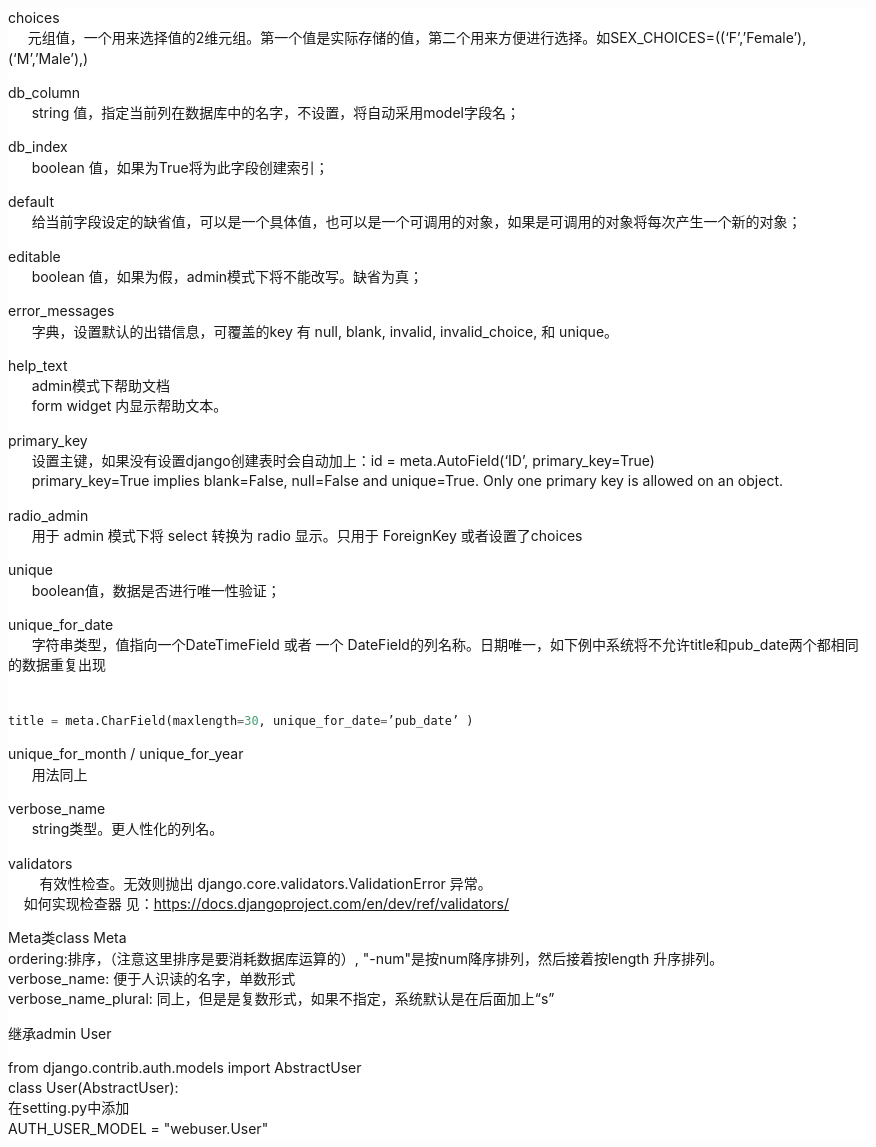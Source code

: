 choices  
     元组值，一个用来选择值的2维元组。第一个值是实际存储的值，第二个用来方便进行选择。如SEX_CHOICES=((‘F’,’Female’),(‘M’,’Male’),)  

db_column  
      string 值，指定当前列在数据库中的名字，不设置，将自动采用model字段名；  

db_index  
      boolean 值，如果为True将为此字段创建索引；  

default  
      给当前字段设定的缺省值，可以是一个具体值，也可以是一个可调用的对象，如果是可调用的对象将每次产生一个新的对象；  

editable  
      boolean 值，如果为假，admin模式下将不能改写。缺省为真；  

error_messages  
      字典，设置默认的出错信息，可覆盖的key 有 null, blank, invalid, invalid_choice, 和 unique。  

help_text  
      admin模式下帮助文档  
      form widget 内显示帮助文本。  

primary_key  
      设置主键，如果没有设置django创建表时会自动加上：id = meta.AutoField(‘ID’, primary_key=True)  
      primary_key=True implies blank=False, null=False and unique=True. Only one primary key is allowed on an object.  

radio_admin  
      用于 admin 模式下将 select 转换为 radio 显示。只用于 ForeignKey 或者设置了choices  

unique  
      boolean值，数据是否进行唯一性验证；  

unique_for_date  
      字符串类型，值指向一个DateTimeField 或者 一个 DateField的列名称。日期唯一，如下例中系统将不允许title和pub_date两个都相同的数据重复出现  
      
```python
title = meta.CharField(maxlength=30, unique_for_date=’pub_date’ )  
```

unique_for_month / unique_for_year  
      用法同上  

verbose_name  
      string类型。更人性化的列名。  

validators  
        有效性检查。无效则抛出 django.core.validators.ValidationError 异常。  
    如何实现检查器 见：https://docs.djangoproject.com/en/dev/ref/validators/  


Meta类class Meta  
ordering:排序，（注意这里排序是要消耗数据库运算的）, "-num"是按num降序排列，然后接着按length 升序排列。  
verbose_name: 便于人识读的名字，单数形式  
verbose_name_plural: 同上，但是是复数形式，如果不指定，系统默认是在后面加上“s”  

继承admin User  

from django.contrib.auth.models import AbstractUser  
class User(AbstractUser):  
在setting.py中添加  
AUTH_USER_MODEL = "webuser.User"  
